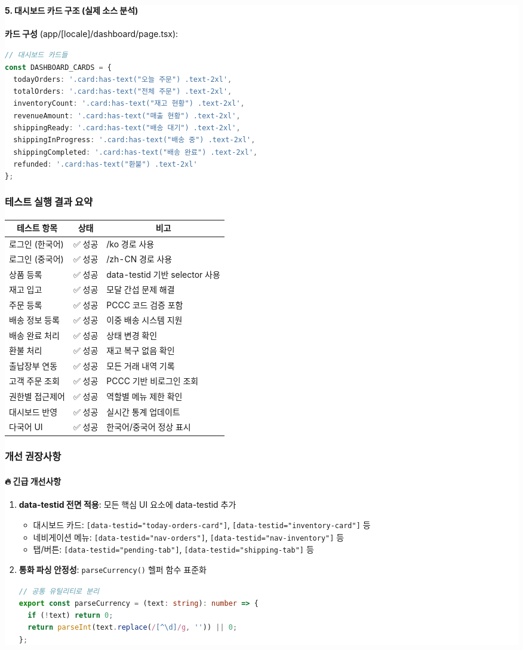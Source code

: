 #### 5. 대시보드 카드 구조 (실제 소스 분석)
**카드 구성** (app/[locale]/dashboard/page.tsx):
```typescript
// 대시보드 카드들
const DASHBOARD_CARDS = {
  todayOrders: '.card:has-text("오늘 주문") .text-2xl',
  totalOrders: '.card:has-text("전체 주문") .text-2xl', 
  inventoryCount: '.card:has-text("재고 현황") .text-2xl',
  revenueAmount: '.card:has-text("매출 현황") .text-2xl',
  shippingReady: '.card:has-text("배송 대기") .text-2xl',
  shippingInProgress: '.card:has-text("배송 중") .text-2xl',
  shippingCompleted: '.card:has-text("배송 완료") .text-2xl',
  refunded: '.card:has-text("환불") .text-2xl'
};
```

### 테스트 실행 결과 요약
| 테스트 항목     | 상태   | 비고                           |
| --------------- | ------ | ------------------------------ |
| 로그인 (한국어) | ✅ 성공 | /ko 경로 사용                  |
| 로그인 (중국어) | ✅ 성공 | /zh-CN 경로 사용               |
| 상품 등록       | ✅ 성공 | data-testid 기반 selector 사용 |
| 재고 입고       | ✅ 성공 | 모달 간섭 문제 해결            |
| 주문 등록       | ✅ 성공 | PCCC 코드 검증 포함            |
| 배송 정보 등록  | ✅ 성공 | 이중 배송 시스템 지원          |
| 배송 완료 처리  | ✅ 성공 | 상태 변경 확인                 |
| 환불 처리       | ✅ 성공 | 재고 복구 없음 확인            |
| 출납장부 연동   | ✅ 성공 | 모든 거래 내역 기록            |
| 고객 주문 조회  | ✅ 성공 | PCCC 기반 비로그인 조회        |
| 권한별 접근제어 | ✅ 성공 | 역할별 메뉴 제한 확인          |
| 대시보드 반영   | ✅ 성공 | 실시간 통계 업데이트           |
| 다국어 UI       | ✅ 성공 | 한국어/중국어 정상 표시        |

### 개선 권장사항

#### 🔥 긴급 개선사항
1. **data-testid 전면 적용**: 모든 핵심 UI 요소에 data-testid 추가
   - 대시보드 카드: `[data-testid="today-orders-card"]`, `[data-testid="inventory-card"]` 등
   - 네비게이션 메뉴: `[data-testid="nav-orders"]`, `[data-testid="nav-inventory"]` 등
   - 탭/버튼: `[data-testid="pending-tab"]`, `[data-testid="shipping-tab"]` 등

2. **통화 파싱 안정성**: `parseCurrency()` 헬퍼 함수 표준화
   ```typescript
   // 공통 유틸리티로 분리
   export const parseCurrency = (text: string): number => {
     if (!text) return 0;
     return parseInt(text.replace(/[^\d]/g, '')) || 0;
   };
   ```
